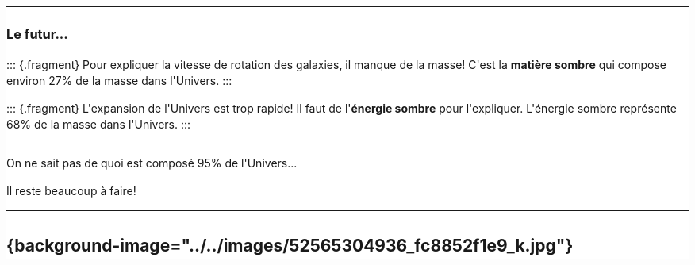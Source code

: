 
---

### Le futur...

::: {.fragment}
Pour expliquer la vitesse de rotation des galaxies, il manque de la masse!
C'est la **matière sombre** qui compose environ 27% de la masse dans
l'Univers.
:::

::: {.fragment}
L'expansion de l'Univers est trop rapide! Il faut de l'**énergie sombre**
pour l'expliquer. L'énergie sombre représente 68% de la masse dans
l'Univers.
:::

---

On ne sait pas de quoi est composé 95% de l'Univers...

Il reste beaucoup à faire!

---

## {background-image="../../images/52565304936_fc8852f1e9_k.jpg"}
